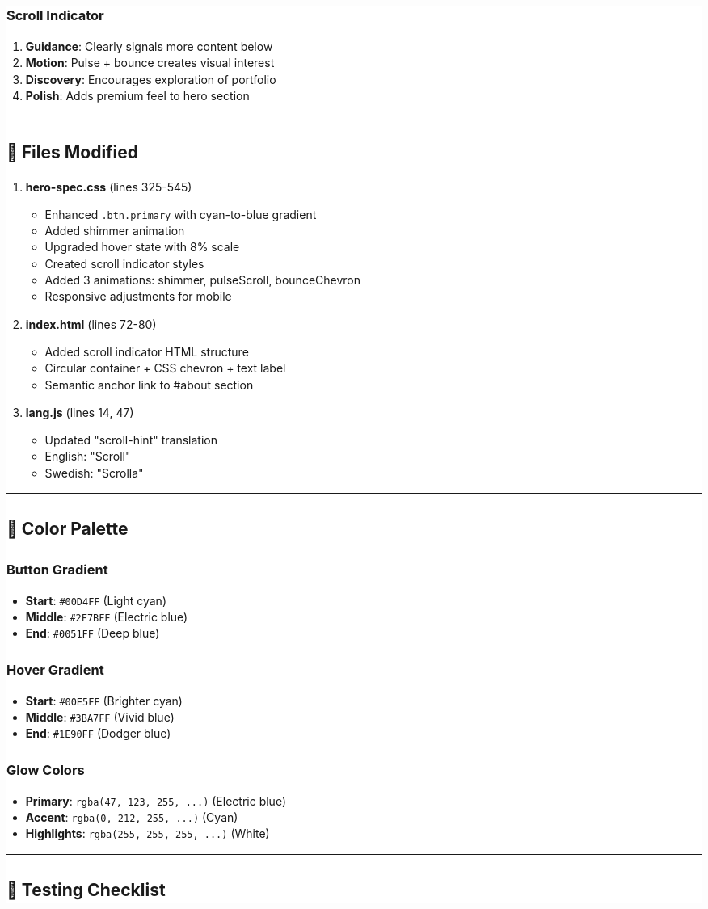 ### Scroll Indicator
1. **Guidance**: Clearly signals more content below
2. **Motion**: Pulse + bounce creates visual interest
3. **Discovery**: Encourages exploration of portfolio
4. **Polish**: Adds premium feel to hero section

---

## 📂 Files Modified

1. **hero-spec.css** (lines 325-545)
   - Enhanced `.btn.primary` with cyan-to-blue gradient
   - Added shimmer animation
   - Upgraded hover state with 8% scale
   - Created scroll indicator styles
   - Added 3 animations: shimmer, pulseScroll, bounceChevron
   - Responsive adjustments for mobile

2. **index.html** (lines 72-80)
   - Added scroll indicator HTML structure
   - Circular container + CSS chevron + text label
   - Semantic anchor link to #about section

3. **lang.js** (lines 14, 47)
   - Updated "scroll-hint" translation
   - English: "Scroll"
   - Swedish: "Scrolla"

---

## 🎨 Color Palette

### Button Gradient
- **Start**: `#00D4FF` (Light cyan)
- **Middle**: `#2F7BFF` (Electric blue)
- **End**: `#0051FF` (Deep blue)

### Hover Gradient
- **Start**: `#00E5FF` (Brighter cyan)
- **Middle**: `#3BA7FF` (Vivid blue)
- **End**: `#1E90FF` (Dodger blue)

### Glow Colors
- **Primary**: `rgba(47, 123, 255, ...)` (Electric blue)
- **Accent**: `rgba(0, 212, 255, ...)` (Cyan)
- **Highlights**: `rgba(255, 255, 255, ...)` (White)

---

## 🚀 Testing Checklist
